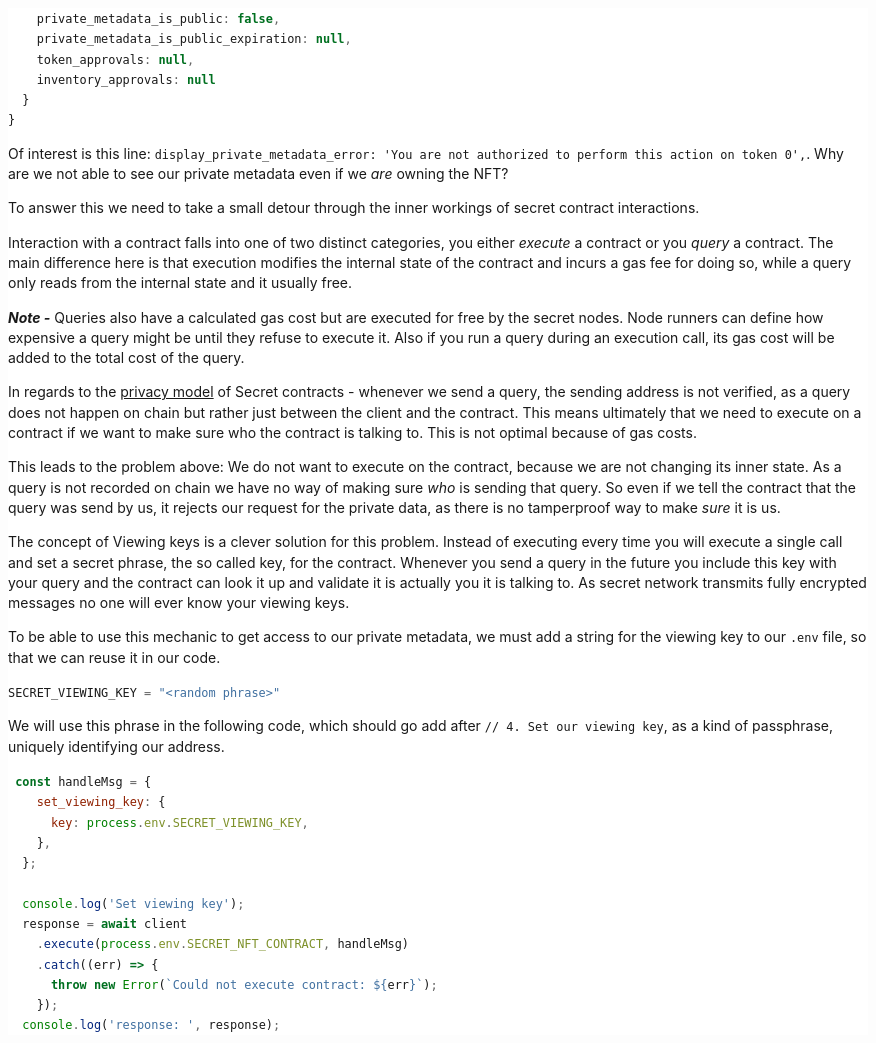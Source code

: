 ```javascript
    private_metadata_is_public: false,
    private_metadata_is_public_expiration: null,
    token_approvals: null,
    inventory_approvals: null
  }
}
```

Of interest is this line: `display_private_metadata_error: 'You are not authorized to perform this action on token 0',`. Why are we not able to see our private metadata even if we *are* owning the NFT?

To answer this we need to take a small detour through the inner workings of secret contract interactions.

Interaction with a contract falls into one of two distinct categories, you either *execute* a contract or you *query* a contract. The main difference here is that execution modifies the internal state of the contract and incurs a gas fee for doing so, while a query only reads from the internal state and it usually free.

_**Note -**_ Queries also have a calculated gas cost but are executed for free by the secret nodes. Node runners can define how expensive a query might be until they refuse to execute it. Also if you run a query during an execution call, its gas cost will be added to the total cost of the query.

In regards to the [privacy model](https://build.scrt.network/dev/privacy-model-of-secret-contracts.html#outputs) of Secret contracts - whenever we send a query, the sending address is not verified, as a query does not happen on chain but rather just between the client and the contract. This means ultimately that we need to execute on a contract if we want to make sure who the contract is talking to. This is not optimal because of gas costs.

This leads to the problem above: We do not want to execute on the contract, because we are not changing its inner state. As a query is not recorded on chain we have no way of making sure *who* is sending that query. So even if we tell the contract that the query was send by us, it rejects our request for the private data, as there is no tamperproof way to make *sure* it is us.

The concept of Viewing keys is a clever solution for this problem. Instead of executing every time you will execute a single call and set a secret phrase, the so called key, for the contract. Whenever you send a query in the future you include this key with your query and the contract can look it up and validate it is actually you it is talking to. As secret network transmits fully encrypted messages no one will ever know your viewing keys.

To be able to use this mechanic to get access to our private metadata, we must add a string for the viewing key to our `.env` file, so that we can reuse it in our code.

```javascript
SECRET_VIEWING_KEY = "<random phrase>"
```

We will use this phrase in the following code, which should go add after `// 4. Set our viewing key`, as a kind of passphrase, uniquely identifying our address.

```javascript
 const handleMsg = {
    set_viewing_key: {
      key: process.env.SECRET_VIEWING_KEY,
    },
  };

  console.log('Set viewing key');
  response = await client
    .execute(process.env.SECRET_NFT_CONTRACT, handleMsg)
    .catch((err) => {
      throw new Error(`Could not execute contract: ${err}`);
    });
  console.log('response: ', response);
```
